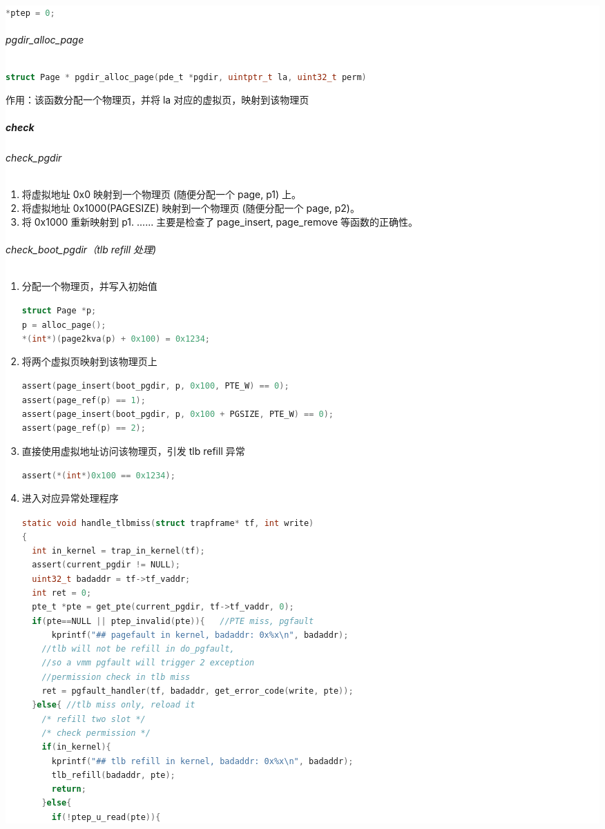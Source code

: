    ```c
   *ptep = 0;
   ```

###### pgdir_alloc_page

```c
struct Page * pgdir_alloc_page(pde_t *pgdir, uintptr_t la, uint32_t perm)
```

作用：该函数分配一个物理页，并将 la 对应的虚拟页，映射到该物理页

##### check

###### check_pgdir

1. 将虚拟地址 0x0 映射到一个物理页 (随便分配一个 page, p1) 上。
2. 将虚拟地址 0x1000(PAGESIZE) 映射到一个物理页 (随便分配一个 page, p2)。
3. 将 0x1000 重新映射到 p1.
   ......
   主要是检查了 page_insert, page_remove 等函数的正确性。

###### check_boot_pgdir（tlb refill 处理)

1. 分配一个物理页，并写入初始值

   ```c
   struct Page *p;
   p = alloc_page();
   *(int*)(page2kva(p) + 0x100) = 0x1234;
   ```

2. 将两个虚拟页映射到该物理页上

   ```c
   assert(page_insert(boot_pgdir, p, 0x100, PTE_W) == 0);
   assert(page_ref(p) == 1);
   assert(page_insert(boot_pgdir, p, 0x100 + PGSIZE, PTE_W) == 0);
   assert(page_ref(p) == 2);
   ```

3. 直接使用虚拟地址访问该物理页，引发 tlb refill 异常

   ```c
   assert(*(int*)0x100 == 0x1234);
   ```

4. 进入对应异常处理程序

   ```c
   static void handle_tlbmiss(struct trapframe* tf, int write)
   {
     int in_kernel = trap_in_kernel(tf);
     assert(current_pgdir != NULL);
     uint32_t badaddr = tf->tf_vaddr;
     int ret = 0;
     pte_t *pte = get_pte(current_pgdir, tf->tf_vaddr, 0);
     if(pte==NULL || ptep_invalid(pte)){   //PTE miss, pgfault
         kprintf("## pagefault in kernel, badaddr: 0x%x\n", badaddr);
       //tlb will not be refill in do_pgfault,
       //so a vmm pgfault will trigger 2 exception
       //permission check in tlb miss
       ret = pgfault_handler(tf, badaddr, get_error_code(write, pte));
     }else{ //tlb miss only, reload it
       /* refill two slot */
       /* check permission */
       if(in_kernel){
         kprintf("## tlb refill in kernel, badaddr: 0x%x\n", badaddr);
         tlb_refill(badaddr, pte); 
         return;
       }else{
         if(!ptep_u_read(pte)){
   ```